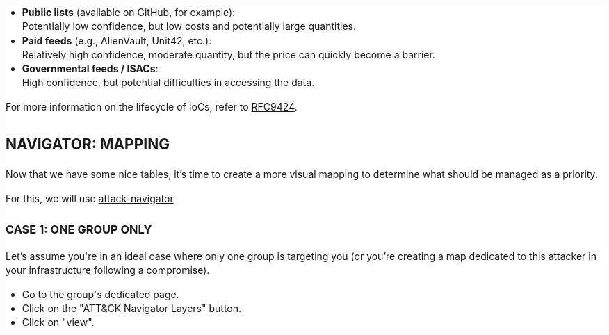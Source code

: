 - **Public lists** (available on GitHub, for example):  
  Potentially low confidence, but low costs and potentially large quantities.  
- **Paid feeds** (e.g., AlienVault, Unit42, etc.):  
  Relatively high confidence, moderate quantity, but the price can quickly become a barrier.  
- **Governmental feeds / ISACs**:  
  High confidence, but potential difficulties in accessing the data.  

For more information on the lifecycle of IoCs, refer to [RFC9424](https://datatracker.ietf.org/doc/rfc9424/).


## NAVIGATOR: MAPPING
Now that we have some nice tables, it’s time to create a more visual mapping to determine what should be managed as a priority.

For this, we will use [attack-navigator](https://mitre-attack.github.io/attack-navigator/)

### CASE 1: ONE GROUP ONLY
Let’s assume you're in an ideal case where only one group is targeting you (or you’re creating a map dedicated to this attacker in your infrastructure following a compromise).

- Go to the group's dedicated page.
- Click on the "ATT&CK Navigator Layers" button.
- Click on "view".
